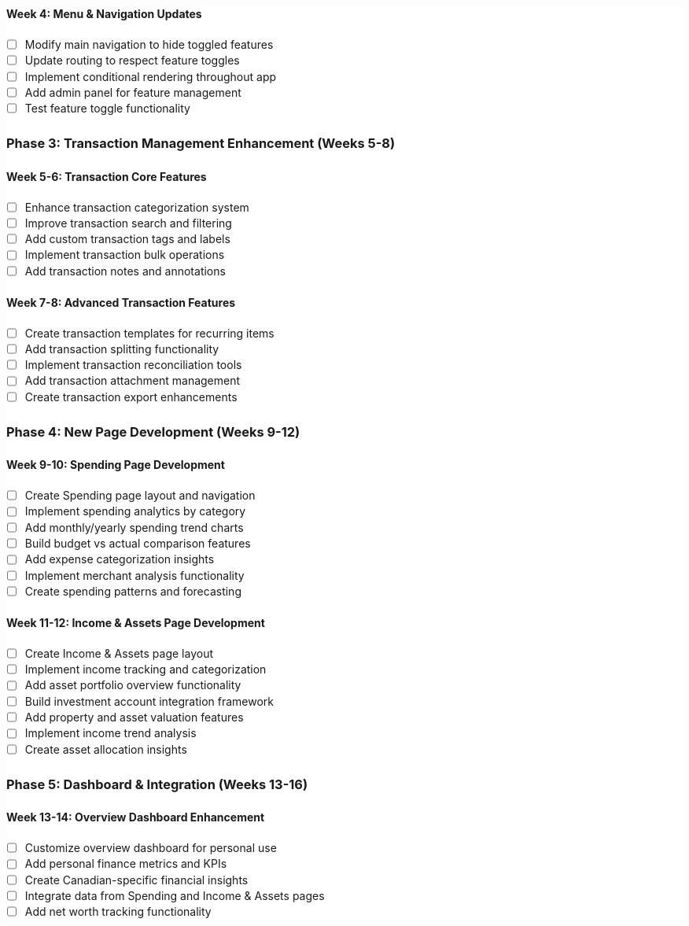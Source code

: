 #### **Week 4: Menu & Navigation Updates**
- [ ] Modify main navigation to hide toggled features
- [ ] Update routing to respect feature toggles
- [ ] Implement conditional rendering throughout app
- [ ] Add admin panel for feature management
- [ ] Test feature toggle functionality

### **Phase 3: Transaction Management Enhancement (Weeks 5-8)**

#### **Week 5-6: Transaction Core Features**
- [ ] Enhance transaction categorization system
- [ ] Improve transaction search and filtering
- [ ] Add custom transaction tags and labels
- [ ] Implement transaction bulk operations
- [ ] Add transaction notes and annotations

#### **Week 7-8: Advanced Transaction Features**
- [ ] Create transaction templates for recurring items
- [ ] Add transaction splitting functionality
- [ ] Implement transaction reconciliation tools
- [ ] Add transaction attachment management
- [ ] Create transaction export enhancements

### **Phase 4: New Page Development (Weeks 9-12)**

#### **Week 9-10: Spending Page Development**
- [ ] Create Spending page layout and navigation
- [ ] Implement spending analytics by category
- [ ] Add monthly/yearly spending trend charts
- [ ] Build budget vs actual comparison features
- [ ] Add expense categorization insights
- [ ] Implement merchant analysis functionality
- [ ] Create spending patterns and forecasting

#### **Week 11-12: Income & Assets Page Development**
- [ ] Create Income & Assets page layout
- [ ] Implement income tracking and categorization
- [ ] Add asset portfolio overview functionality
- [ ] Build investment account integration framework
- [ ] Add property and asset valuation features
- [ ] Implement income trend analysis
- [ ] Create asset allocation insights

### **Phase 5: Dashboard & Integration (Weeks 13-16)**

#### **Week 13-14: Overview Dashboard Enhancement**
- [ ] Customize overview dashboard for personal use
- [ ] Add personal finance metrics and KPIs
- [ ] Create Canadian-specific financial insights
- [ ] Integrate data from Spending and Income & Assets pages
- [ ] Add net worth tracking functionality
